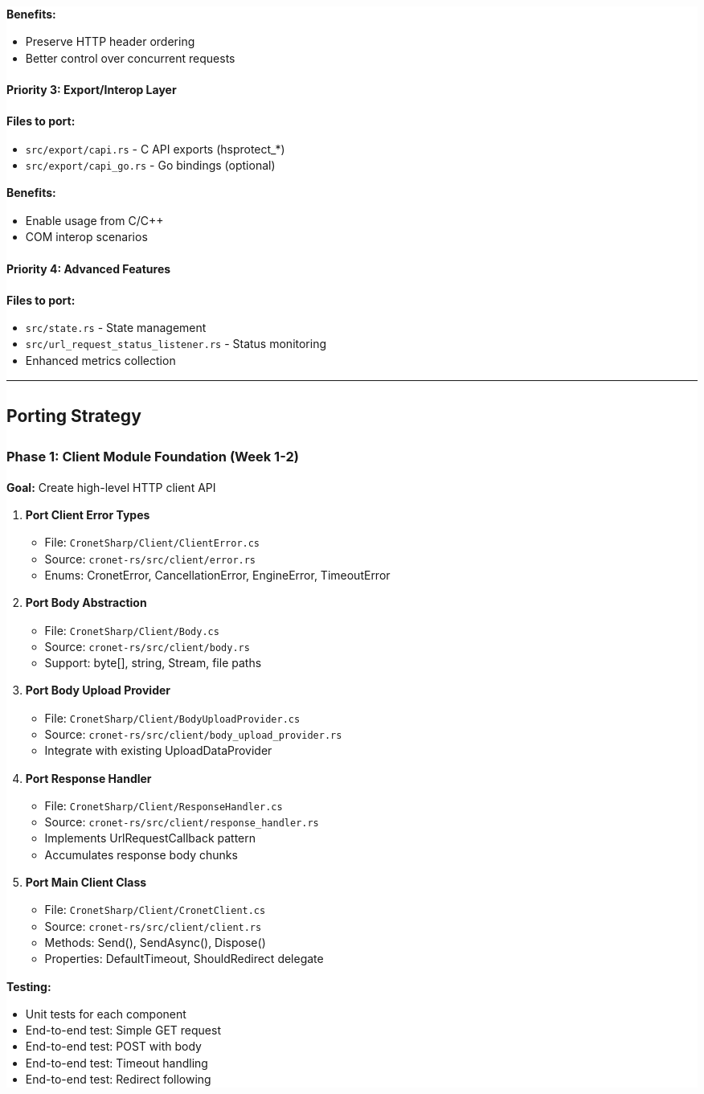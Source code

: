 **Benefits:**
- Preserve HTTP header ordering
- Better control over concurrent requests

#### Priority 3: Export/Interop Layer
**Files to port:**
- `src/export/capi.rs` - C API exports (hsprotect_*)
- `src/export/capi_go.rs` - Go bindings (optional)

**Benefits:**
- Enable usage from C/C++
- COM interop scenarios

#### Priority 4: Advanced Features
**Files to port:**
- `src/state.rs` - State management
- `src/url_request_status_listener.rs` - Status monitoring
- Enhanced metrics collection

---

## Porting Strategy

### Phase 1: Client Module Foundation (Week 1-2)
**Goal:** Create high-level HTTP client API

1. **Port Client Error Types**
   - File: `CronetSharp/Client/ClientError.cs`
   - Source: `cronet-rs/src/client/error.rs`
   - Enums: CronetError, CancellationError, EngineError, TimeoutError

2. **Port Body Abstraction**
   - File: `CronetSharp/Client/Body.cs`
   - Source: `cronet-rs/src/client/body.rs`
   - Support: byte[], string, Stream, file paths

3. **Port Body Upload Provider**
   - File: `CronetSharp/Client/BodyUploadProvider.cs`
   - Source: `cronet-rs/src/client/body_upload_provider.rs`
   - Integrate with existing UploadDataProvider

4. **Port Response Handler**
   - File: `CronetSharp/Client/ResponseHandler.cs`
   - Source: `cronet-rs/src/client/response_handler.rs`
   - Implements UrlRequestCallback pattern
   - Accumulates response body chunks

5. **Port Main Client Class**
   - File: `CronetSharp/Client/CronetClient.cs`
   - Source: `cronet-rs/src/client/client.rs`
   - Methods: Send(), SendAsync(), Dispose()
   - Properties: DefaultTimeout, ShouldRedirect delegate

**Testing:**
- Unit tests for each component
- End-to-end test: Simple GET request
- End-to-end test: POST with body
- End-to-end test: Timeout handling
- End-to-end test: Redirect following
